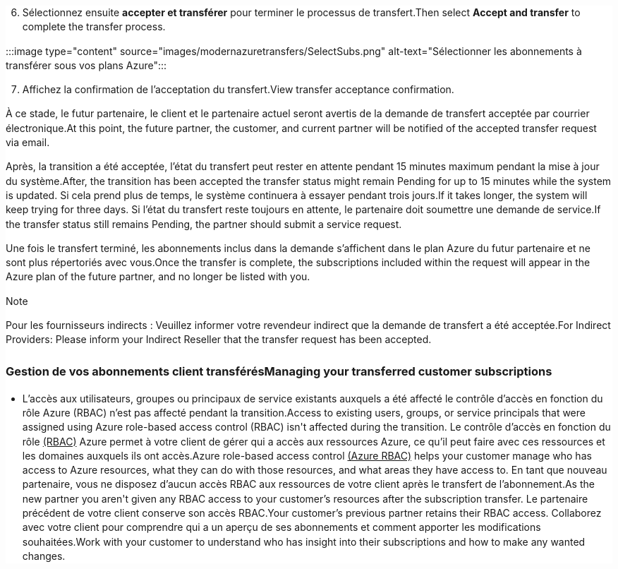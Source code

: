 6.  <span data-ttu-id="e5d2b-170">Sélectionnez ensuite **accepter et transférer** pour terminer le processus de transfert.</span><span class="sxs-lookup"><span data-stu-id="e5d2b-170">Then select **Accept and transfer** to complete the transfer process.</span></span>

:::image type="content" source="images/modernazuretransfers/SelectSubs.png" alt-text="Sélectionner les abonnements à transférer sous vos plans Azure":::

7.  <span data-ttu-id="e5d2b-172">Affichez la confirmation de l’acceptation du transfert.</span><span class="sxs-lookup"><span data-stu-id="e5d2b-172">View transfer acceptance confirmation.</span></span>

   <span data-ttu-id="e5d2b-173">À ce stade, le futur partenaire, le client et le partenaire actuel seront avertis de la demande de transfert acceptée par courrier électronique.</span><span class="sxs-lookup"><span data-stu-id="e5d2b-173">At this point, the future partner, the customer, and current partner will be notified of the accepted transfer request via email.</span></span>

   <span data-ttu-id="e5d2b-174">Après, la transition a été acceptée, l’état du transfert peut rester en attente pendant 15 minutes maximum pendant la mise à jour du système.</span><span class="sxs-lookup"><span data-stu-id="e5d2b-174">After, the transition has been accepted the transfer status might remain Pending for up to 15 minutes while the system is updated.</span></span> <span data-ttu-id="e5d2b-175">Si cela prend plus de temps, le système continuera à essayer pendant trois jours.</span><span class="sxs-lookup"><span data-stu-id="e5d2b-175">If it takes longer, the system will keep trying for three days.</span></span> <span data-ttu-id="e5d2b-176">Si l’état du transfert reste toujours en attente, le partenaire doit soumettre une demande de service.</span><span class="sxs-lookup"><span data-stu-id="e5d2b-176">If the transfer status still remains Pending, the partner should submit a service request.</span></span>

   <span data-ttu-id="e5d2b-177">Une fois le transfert terminé, les abonnements inclus dans la demande s’affichent dans le plan Azure du futur partenaire et ne sont plus répertoriés avec vous.</span><span class="sxs-lookup"><span data-stu-id="e5d2b-177">Once the transfer is complete, the subscriptions included within the request will appear in the Azure plan of the future partner, and no longer be listed with you.</span></span>

>[!Note]  
><span data-ttu-id="e5d2b-178">Pour les fournisseurs indirects : Veuillez informer votre revendeur indirect que la demande de transfert a été acceptée.</span><span class="sxs-lookup"><span data-stu-id="e5d2b-178">For Indirect Providers: Please inform your Indirect Reseller that the transfer request has been accepted.</span></span>

### <a name="managing-your-transferred-customer-subscriptions"></a><span data-ttu-id="e5d2b-179">Gestion de vos abonnements client transférés</span><span class="sxs-lookup"><span data-stu-id="e5d2b-179">Managing your transferred customer subscriptions</span></span>
- <span data-ttu-id="e5d2b-180">L’accès aux utilisateurs, groupes ou principaux de service existants auxquels a été affecté le contrôle d’accès en fonction du rôle Azure (RBAC) n’est pas affecté pendant la transition.</span><span class="sxs-lookup"><span data-stu-id="e5d2b-180">Access to existing users, groups, or service principals that were assigned using Azure role-based access control (RBAC) isn't affected during the transition.</span></span> <span data-ttu-id="e5d2b-181">Le contrôle d’accès en fonction du rôle [(RBAC)](/azure/role-based-access-control/overview) Azure permet à votre client de gérer qui a accès aux ressources Azure, ce qu’il peut faire avec ces ressources et les domaines auxquels ils ont accès.</span><span class="sxs-lookup"><span data-stu-id="e5d2b-181">Azure role-based access control [(Azure RBAC)](/azure/role-based-access-control/overview) helps your customer manage who has access to Azure resources, what they can do with those resources, and what areas they have access to.</span></span> <span data-ttu-id="e5d2b-182">En tant que nouveau partenaire, vous ne disposez d’aucun accès RBAC aux ressources de votre client après le transfert de l’abonnement.</span><span class="sxs-lookup"><span data-stu-id="e5d2b-182">As the new partner you aren't given any RBAC access to your customer’s resources after the subscription transfer.</span></span> <span data-ttu-id="e5d2b-183">Le partenaire précédent de votre client conserve son accès RBAC.</span><span class="sxs-lookup"><span data-stu-id="e5d2b-183">Your customer’s previous partner retains their RBAC access.</span></span> <span data-ttu-id="e5d2b-184">Collaborez avec votre client pour comprendre qui a un aperçu de ses abonnements et comment apporter les modifications souhaitées.</span><span class="sxs-lookup"><span data-stu-id="e5d2b-184">Work with your customer to understand who has insight into their subscriptions and how to make any wanted changes.</span></span>
